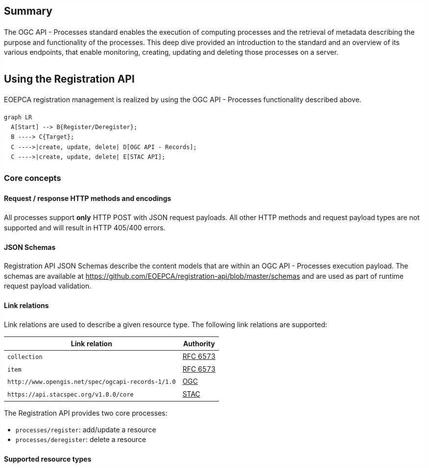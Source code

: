 ## Summary

The OGC API - Processes standard enables the execution of computing processes and the retrieval of metadata describing the purpose and functionality of the processes. This deep dive provided an introduction to the standard and an overview of its various endpoints, that enable monitoring, creating, updating and deleting those processes on a server.

## Using the Registration API

EOEPCA registration management is realized by using the OGC API - Processes functionality described above.

```mermaid
graph LR
  A[Start] --> B{Register/Deregister};
  B ----> C{Target};
  C ---->|create, update, delete| D[OGC API - Records];
  C ---->|create, update, delete| E[STAC API];
```

### Core concepts

#### Request / response HTTP methods and encodings

All processes support **only** HTTP POST with JSON request payloads.  All other HTTP methods and request payload types are not supported and will result in HTTP 405/400 errors.

#### JSON Schemas

Registration API JSON Schemas describe the content models that are within an OGC API - Processes execution payload.  The schemas are available at <https://github.com/EOEPCA/registration-api/blob/master/schemas> and are used as part of runtime request payload validation.

#### Link relations

Link relations are used to describe a given resource type.  The following link relations are supported:

| Link relation | Authority |
| -------- | ------- |
| `collection` | [RFC 6573](https://www.rfc-editor.org/rfc/rfc6573.html) |
| `item` | [RFC 6573](https://www.rfc-editor.org/rfc/rfc6573.html) |
| `http://www.opengis.net/spec/ogcapi-records-1/1.0` | [OGC](https://ogcapi.ogc.org/records) |
| `https://api.stacspec.org/v1.0.0/core` | [STAC](https://github.com/radiantearth/stac-api-spec) |

The Registration API provides two core processes:

- `processes/register`: add/update a resource
- `processes/deregister`: delete a resource

#### Supported resource types
